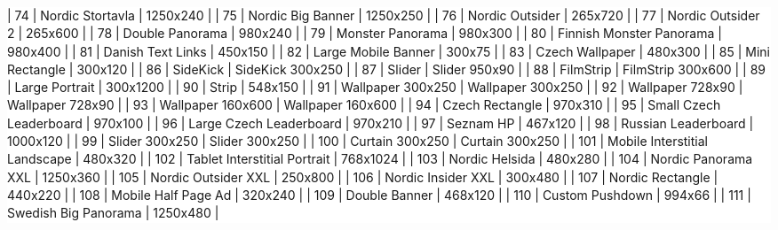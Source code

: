 |      74 | Nordic Stortavla              | 1250x240           |
|      75 | Nordic Big Banner             | 1250x250           |
|      76 | Nordic Outsider               | 265x720            |
|      77 | Nordic Outsider 2             | 265x600            |
|      78 | Double Panorama               | 980x240            |
|      79 | Monster Panorama              | 980x300            |
|      80 | Finnish Monster Panorama      | 980x400            |
|      81 | Danish Text Links             | 450x150            |
|      82 | Large Mobile Banner           | 300x75             |
|      83 | Czech Wallpaper               | 480x300            |
|      85 | Mini Rectangle                | 300x120            |
|      86 | SideKick                      | SideKick 300x250   |
|      87 | Slider                        | Slider 950x90      |
|      88 | FilmStrip                     | FilmStrip 300x600  |
|      89 | Large Portrait                | 300x1200           |
|      90 | Strip                         | 548x150            |
|      91 | Wallpaper 300x250             | Wallpaper 300x250  |
|      92 | Wallpaper 728x90              | Wallpaper 728x90   |
|      93 | Wallpaper 160x600             | Wallpaper 160x600  |
|      94 | Czech Rectangle               | 970x310            |
|      95 | Small Czech Leaderboard       | 970x100            |
|      96 | Large Czech Leaderboard       | 970x210            |
|      97 | Seznam HP                     | 467x120            |
|      98 | Russian Leaderboard           | 1000x120           |
|      99 | Slider 300x250                | Slider 300x250     |
|     100 | Curtain 300x250               | Curtain 300x250    |
|     101 | Mobile Interstitial Landscape | 480x320            |
|     102 | Tablet Interstitial Portrait  | 768x1024           |
|     103 | Nordic Helsida                | 480x280            |
|     104 | Nordic Panorama XXL           | 1250x360           |
|     105 | Nordic Outsider XXL           | 250x800            |
|     106 | Nordic Insider XXL            | 300x480            |
|     107 | Nordic Rectangle              | 440x220            |
|     108 | Mobile Half Page Ad           | 320x240            |
|     109 | Double Banner                 | 468x120            |
|     110 | Custom Pushdown               | 994x66             |
|     111 | Swedish Big Panorama          | 1250x480           |